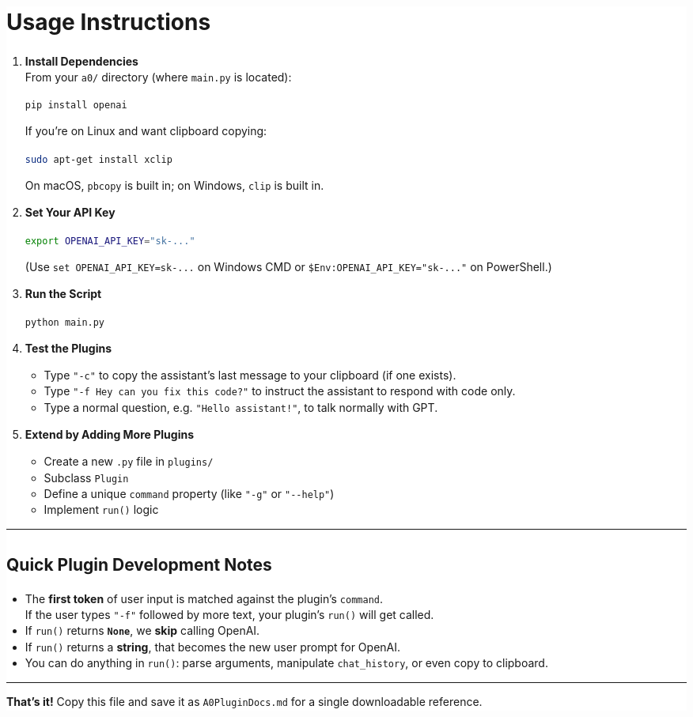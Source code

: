 
# Usage Instructions

1. **Install Dependencies**  
   From your `a0/` directory (where `main.py` is located):
   ```bash
   pip install openai
   ```
   If you’re on Linux and want clipboard copying:
   ```bash
   sudo apt-get install xclip
   ```
   On macOS, `pbcopy` is built in; on Windows, `clip` is built in.

2. **Set Your API Key**  
   ```bash
   export OPENAI_API_KEY="sk-..."
   ```
   (Use `set OPENAI_API_KEY=sk-...` on Windows CMD or `$Env:OPENAI_API_KEY="sk-..."` on PowerShell.)

3. **Run the Script**  
   ```bash
   python main.py
   ```

4. **Test the Plugins**  
   - Type `"-c"` to copy the assistant’s last message to your clipboard (if one exists).
   - Type `"-f Hey can you fix this code?"` to instruct the assistant to respond with code only.
   - Type a normal question, e.g. `"Hello assistant!"`, to talk normally with GPT.

5. **Extend by Adding More Plugins**  
   - Create a new `.py` file in `plugins/`  
   - Subclass `Plugin`  
   - Define a unique `command` property (like `"-g"` or `"--help"`)  
   - Implement `run()` logic  

---

## Quick Plugin Development Notes

- The **first token** of user input is matched against the plugin’s `command`.  
  If the user types `"-f"` followed by more text, your plugin’s `run()` will get called.  
- If `run()` returns **`None`**, we **skip** calling OpenAI.  
- If `run()` returns a **string**, that becomes the new user prompt for OpenAI.  
- You can do anything in `run()`: parse arguments, manipulate `chat_history`, or even copy to clipboard.  

---

**That’s it!** Copy this file and save it as `A0PluginDocs.md` for a single downloadable reference.
